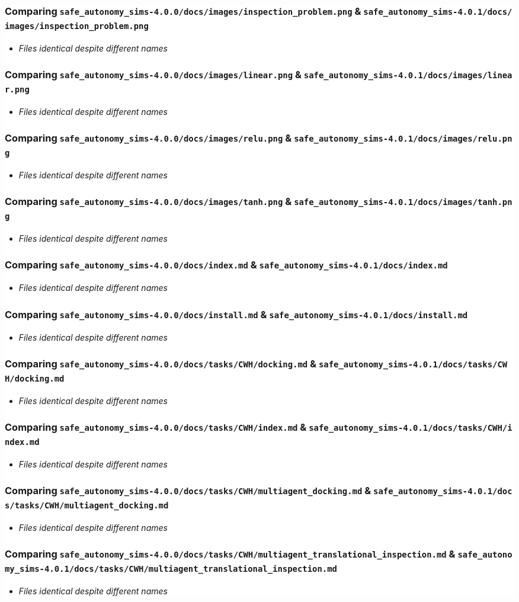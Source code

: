 ### Comparing `safe_autonomy_sims-4.0.0/docs/images/inspection_problem.png` & `safe_autonomy_sims-4.0.1/docs/images/inspection_problem.png`

 * *Files identical despite different names*

### Comparing `safe_autonomy_sims-4.0.0/docs/images/linear.png` & `safe_autonomy_sims-4.0.1/docs/images/linear.png`

 * *Files identical despite different names*

### Comparing `safe_autonomy_sims-4.0.0/docs/images/relu.png` & `safe_autonomy_sims-4.0.1/docs/images/relu.png`

 * *Files identical despite different names*

### Comparing `safe_autonomy_sims-4.0.0/docs/images/tanh.png` & `safe_autonomy_sims-4.0.1/docs/images/tanh.png`

 * *Files identical despite different names*

### Comparing `safe_autonomy_sims-4.0.0/docs/index.md` & `safe_autonomy_sims-4.0.1/docs/index.md`

 * *Files identical despite different names*

### Comparing `safe_autonomy_sims-4.0.0/docs/install.md` & `safe_autonomy_sims-4.0.1/docs/install.md`

 * *Files identical despite different names*

### Comparing `safe_autonomy_sims-4.0.0/docs/tasks/CWH/docking.md` & `safe_autonomy_sims-4.0.1/docs/tasks/CWH/docking.md`

 * *Files identical despite different names*

### Comparing `safe_autonomy_sims-4.0.0/docs/tasks/CWH/index.md` & `safe_autonomy_sims-4.0.1/docs/tasks/CWH/index.md`

 * *Files identical despite different names*

### Comparing `safe_autonomy_sims-4.0.0/docs/tasks/CWH/multiagent_docking.md` & `safe_autonomy_sims-4.0.1/docs/tasks/CWH/multiagent_docking.md`

 * *Files identical despite different names*

### Comparing `safe_autonomy_sims-4.0.0/docs/tasks/CWH/multiagent_translational_inspection.md` & `safe_autonomy_sims-4.0.1/docs/tasks/CWH/multiagent_translational_inspection.md`

 * *Files identical despite different names*

